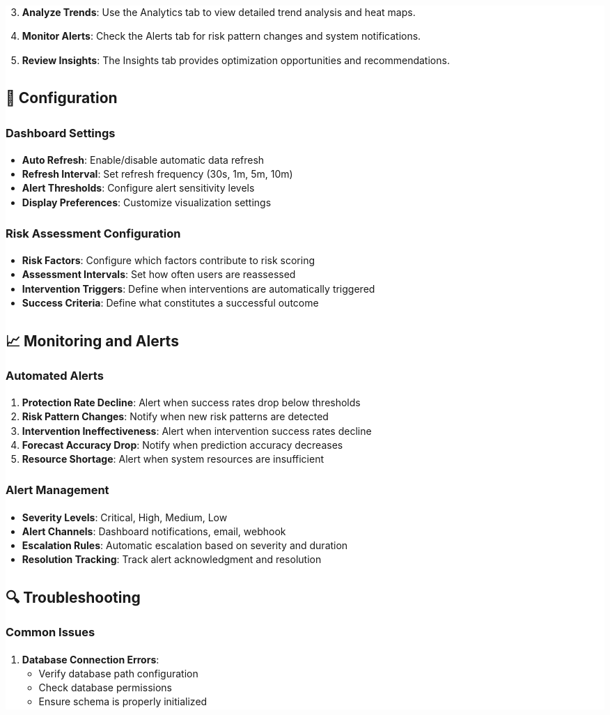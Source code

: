 3. **Analyze Trends**:
   Use the Analytics tab to view detailed trend analysis and heat maps.

4. **Monitor Alerts**:
   Check the Alerts tab for risk pattern changes and system notifications.

5. **Review Insights**:
   The Insights tab provides optimization opportunities and recommendations.

## 🔧 Configuration

### Dashboard Settings

- **Auto Refresh**: Enable/disable automatic data refresh
- **Refresh Interval**: Set refresh frequency (30s, 1m, 5m, 10m)
- **Alert Thresholds**: Configure alert sensitivity levels
- **Display Preferences**: Customize visualization settings

### Risk Assessment Configuration

- **Risk Factors**: Configure which factors contribute to risk scoring
- **Assessment Intervals**: Set how often users are reassessed
- **Intervention Triggers**: Define when interventions are automatically triggered
- **Success Criteria**: Define what constitutes a successful outcome

## 📈 Monitoring and Alerts

### Automated Alerts

1. **Protection Rate Decline**: Alert when success rates drop below thresholds
2. **Risk Pattern Changes**: Notify when new risk patterns are detected
3. **Intervention Ineffectiveness**: Alert when intervention success rates decline
4. **Forecast Accuracy Drop**: Notify when prediction accuracy decreases
5. **Resource Shortage**: Alert when system resources are insufficient

### Alert Management

- **Severity Levels**: Critical, High, Medium, Low
- **Alert Channels**: Dashboard notifications, email, webhook
- **Escalation Rules**: Automatic escalation based on severity and duration
- **Resolution Tracking**: Track alert acknowledgment and resolution

## 🔍 Troubleshooting

### Common Issues

1. **Database Connection Errors**:
   - Verify database path configuration
   - Check database permissions
   - Ensure schema is properly initialized
